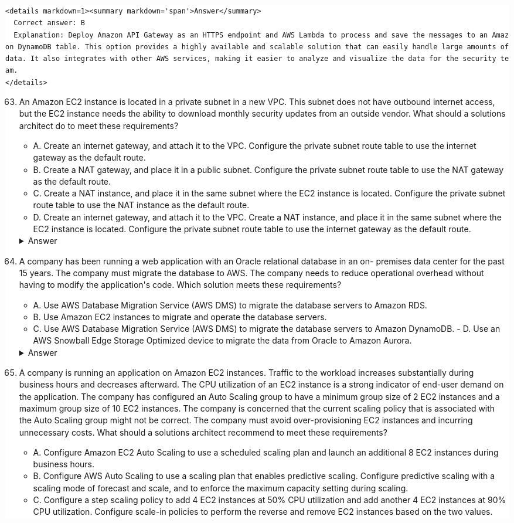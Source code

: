    <details markdown=1><summary markdown='span'>Answer</summary>
      Correct answer: B
      Explanation: Deploy Amazon API Gateway as an HTTPS endpoint and AWS Lambda to process and save the messages to an Amazon DynamoDB table. This option provides a highly available and scalable solution that can easily handle large amounts of data. It also integrates with other AWS services, making it easier to analyze and visualize the data for the security team.
    </details>

63. An Amazon EC2 instance is located in a private subnet in a new VPC. This subnet does not have outbound internet access, but the EC2 instance needs the ability to download monthly security updates from an outside vendor. What should a solutions architect do to meet these requirements?
    - A. Create an internet gateway, and attach it to the VPC. Configure the private subnet route table to use the internet gateway as the default route.
    - B. Create a NAT gateway, and place it in a public subnet. Configure the private subnet route table to use the NAT gateway as the default route.
    - C. Create a NAT instance, and place it in the same subnet where the EC2 instance is located. Configure the private subnet route table to use the NAT instance as the default route.
    - D. Create an internet gateway, and attach it to the VPC. Create a NAT instance, and place it in the same subnet where the EC2 instance is located. Configure the private subnet route table to use the internet gateway as the default route.

    <details markdown=1><summary markdown='span'>Answer</summary>
      Correct answer: B
      Explanation: This approach will allow the EC2 instance to access the internet and download the monthly security updates while still being located in a private subnet. By creating a NAT gateway and placing it in a public subnet, it will allow the instances in the private subnet to access the internet through the NAT gateway. And then, configure the private subnet route table to use the NAT gateway as the default route. This will ensure that all outbound traffic is directed through the NAT gateway, allowing the EC2 instance to access the internet while still maintaining the security of the private subnet.
    </details>

64. A company has been running a web application with an Oracle relational database in an on- premises data center for the past 15 years. The company must migrate the database to AWS. The company needs to reduce operational overhead without having to modify the application's code. Which solution meets these requirements?
    - A. Use AWS Database Migration Service (AWS DMS) to migrate the database servers to Amazon RDS.
    - B. Use Amazon EC2 instances to migrate and operate the database servers.
    - C. Use AWS Database Migration Service (AWS DMS) to migrate the database servers to Amazon DynamoDB. - D. Use an AWS Snowball Edge Storage Optimized device to migrate the data from Oracle to Amazon Aurora.

    <details markdown=1><summary markdown='span'>Answer</summary>
      Correct answer: A
      Explanation: DMS can be used for database migration(supports cross database migration too). RDS supports MySQL, PostgreSQL, Microsoft SQL Server, Oracle. https://docs.aws.amazon.com/prescriptive-guidance/latest/patterns/migrate-an-on-premises- oracle-database-to-amazon-rds-for-oracle.html
    </details>

65. A company is running an application on Amazon EC2 instances. Traffic to the workload increases substantially during business hours and decreases afterward. The CPU utilization of an EC2 instance is a strong indicator of end-user demand on the application. The company has configured an Auto Scaling group to have a minimum group size of 2 EC2 instances and a maximum group size of 10 EC2 instances. The company is concerned that the current scaling policy that is associated with the Auto Scaling group might not be correct. The company must avoid over-provisioning EC2 instances and incurring unnecessary costs. What should a solutions architect recommend to meet these requirements?
    - A. Configure Amazon EC2 Auto Scaling to use a scheduled scaling plan and launch an additional 8 EC2 instances during business hours.
    - B. Configure AWS Auto Scaling to use a scaling plan that enables predictive scaling. Configure predictive scaling with a scaling mode of forecast and scale, and to enforce the maximum capacity setting during scaling.
    - C. Configure a step scaling policy to add 4 EC2 instances at 50% CPU utilization and add another 4 EC2 instances at 90% CPU utilization. Configure scale-in policies to perform the reverse and remove EC2 instances based on the two values.